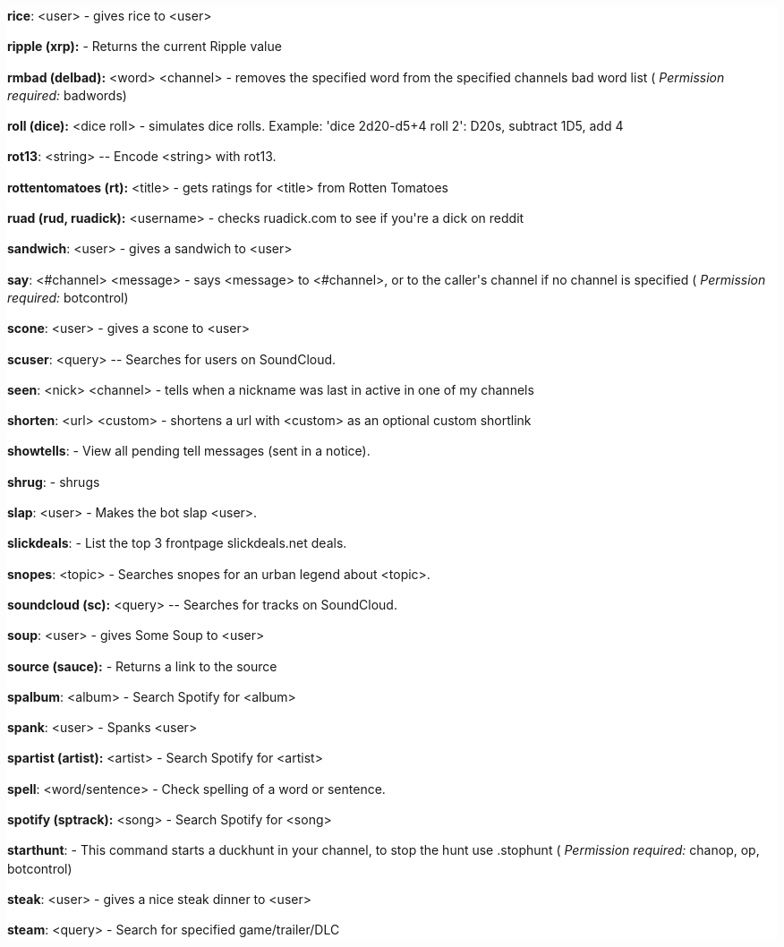 **rice**: &lt;user&gt; - gives rice to &lt;user&gt;

**ripple (xrp):** - Returns the current Ripple value

**rmbad (delbad):** &lt;word&gt; &lt;channel&gt; - removes the specified word from the specified channels bad word list ( *Permission required:* badwords)

**roll (dice):** &lt;dice roll&gt; - simulates dice rolls. Example: 'dice 2d20-d5+4 roll 2': D20s, subtract 1D5, add 4

**rot13**: &lt;string&gt; -- Encode &lt;string&gt; with rot13.

**rottentomatoes (rt):** &lt;title&gt; - gets ratings for &lt;title&gt; from Rotten Tomatoes

**ruad (rud, ruadick):** &lt;username&gt; - checks ruadick.com to see if you're a dick on reddit

**sandwich**: &lt;user&gt; - gives a sandwich to &lt;user&gt;

**say**: &lt;#channel&gt; &lt;message&gt; - says &lt;message&gt; to &lt;#channel&gt;, or to the caller's channel if no channel is specified ( *Permission required:* botcontrol)

**scone**: &lt;user&gt; - gives a scone to &lt;user&gt;

**scuser**: &lt;query&gt; -- Searches for users on SoundCloud.

**seen**: &lt;nick&gt; &lt;channel&gt; - tells when a nickname was last in active in one of my channels

**shorten**: &lt;url&gt; &lt;custom&gt; - shortens a url with &lt;custom&gt; as an optional custom shortlink

**showtells**: - View all pending tell messages (sent in a notice).

**shrug**: - shrugs

**slap**: &lt;user&gt; - Makes the bot slap &lt;user&gt;.

**slickdeals**: - List the top 3 frontpage slickdeals.net deals.

**snopes**: &lt;topic&gt; - Searches snopes for an urban legend about &lt;topic&gt;.

**soundcloud (sc):** &lt;query&gt; -- Searches for tracks on SoundCloud.

**soup**: &lt;user&gt; - gives Some Soup to &lt;user&gt;

**source (sauce):** - Returns a link to the source

**spalbum**: &lt;album&gt; - Search Spotify for &lt;album&gt;

**spank**: &lt;user&gt; - Spanks &lt;user&gt;

**spartist (artist):** &lt;artist&gt; - Search Spotify for &lt;artist&gt;

**spell**: &lt;word/sentence&gt; - Check spelling of a word or sentence.

**spotify (sptrack):** &lt;song&gt; - Search Spotify for &lt;song&gt;

**starthunt**: - This command starts a duckhunt in your channel, to stop the hunt use .stophunt ( *Permission required:* chanop, op, botcontrol)

**steak**: &lt;user&gt; - gives a nice steak dinner to &lt;user&gt;

**steam**: &lt;query&gt; - Search for specified game/trailer/DLC
